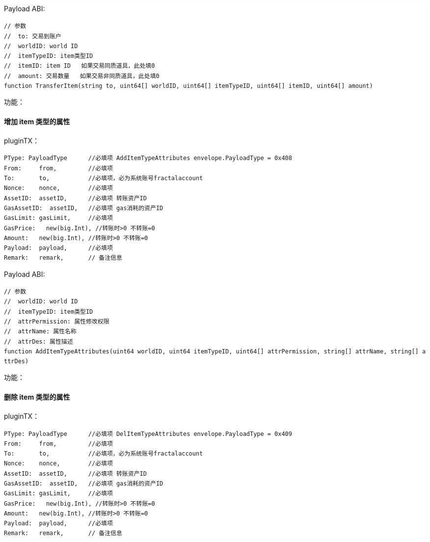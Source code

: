 Payload ABI:

```
// 参数
//  to: 交易到账户
//  worldID: world ID
//  itemTypeID: item类型ID
//  itemID: item ID   如果交易同质道具，此处填0
//  amount: 交易数量   如果交易非同质道具，此处填0
function TransferItem(string to, uint64[] worldID, uint64[] itemTypeID, uint64[] itemID, uint64[] amount)
```

功能：

#### 增加 item 类型的属性

pluginTX：

```
PType: PayloadType      //必填项 AddItemTypeAttributes envelope.PayloadType = 0x408
From:     from,         //必填项
To:       to,           //必填项，必为系统账号fractalaccount
Nonce:    nonce,        //必填项
AssetID:  assetID,      //必填项 转账资产ID
GasAssetID:  assetID,   //必填项 gas消耗的资产ID
GasLimit: gasLimit,     //必填项
GasPrice:   new(big.Int), //转账时>0 不转账=0
Amount:   new(big.Int), //转账时>0 不转账=0
Payload:  payload,      //必填项
Remark:   remark,       // 备注信息
```

Payload ABI:

```
// 参数
//  worldID: world ID
//  itemTypeID: item类型ID
//  attrPermission: 属性修改权限
//  attrName: 属性名称
//  attrDes: 属性描述
function AddItemTypeAttributes(uint64 worldID, uint64 itemTypeID, uint64[] attrPermission, string[] attrName, string[] attrDes)
```

功能：

#### 删除 item 类型的属性

pluginTX：

```
PType: PayloadType      //必填项 DelItemTypeAttributes envelope.PayloadType = 0x409
From:     from,         //必填项
To:       to,           //必填项，必为系统账号fractalaccount
Nonce:    nonce,        //必填项
AssetID:  assetID,      //必填项 转账资产ID
GasAssetID:  assetID,   //必填项 gas消耗的资产ID
GasLimit: gasLimit,     //必填项
GasPrice:   new(big.Int), //转账时>0 不转账=0
Amount:   new(big.Int), //转账时>0 不转账=0
Payload:  payload,      //必填项
Remark:   remark,       // 备注信息
```
